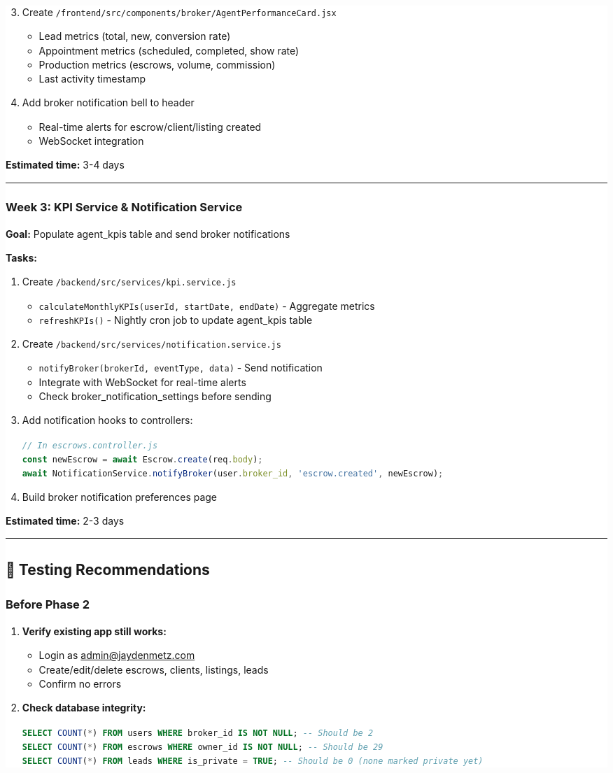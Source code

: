 3. Create `/frontend/src/components/broker/AgentPerformanceCard.jsx`
   - Lead metrics (total, new, conversion rate)
   - Appointment metrics (scheduled, completed, show rate)
   - Production metrics (escrows, volume, commission)
   - Last activity timestamp

4. Add broker notification bell to header
   - Real-time alerts for escrow/client/listing created
   - WebSocket integration

**Estimated time:** 3-4 days

---

### Week 3: KPI Service & Notification Service
**Goal:** Populate agent_kpis table and send broker notifications

**Tasks:**
1. Create `/backend/src/services/kpi.service.js`
   - `calculateMonthlyKPIs(userId, startDate, endDate)` - Aggregate metrics
   - `refreshKPIs()` - Nightly cron job to update agent_kpis table

2. Create `/backend/src/services/notification.service.js`
   - `notifyBroker(brokerId, eventType, data)` - Send notification
   - Integrate with WebSocket for real-time alerts
   - Check broker_notification_settings before sending

3. Add notification hooks to controllers:
   ```javascript
   // In escrows.controller.js
   const newEscrow = await Escrow.create(req.body);
   await NotificationService.notifyBroker(user.broker_id, 'escrow.created', newEscrow);
   ```

4. Build broker notification preferences page

**Estimated time:** 2-3 days

---

## 🧪 Testing Recommendations

### Before Phase 2

1. **Verify existing app still works:**
   - Login as admin@jaydenmetz.com
   - Create/edit/delete escrows, clients, listings, leads
   - Confirm no errors

2. **Check database integrity:**
   ```sql
   SELECT COUNT(*) FROM users WHERE broker_id IS NOT NULL; -- Should be 2
   SELECT COUNT(*) FROM escrows WHERE owner_id IS NOT NULL; -- Should be 29
   SELECT COUNT(*) FROM leads WHERE is_private = TRUE; -- Should be 0 (none marked private yet)
   ```
